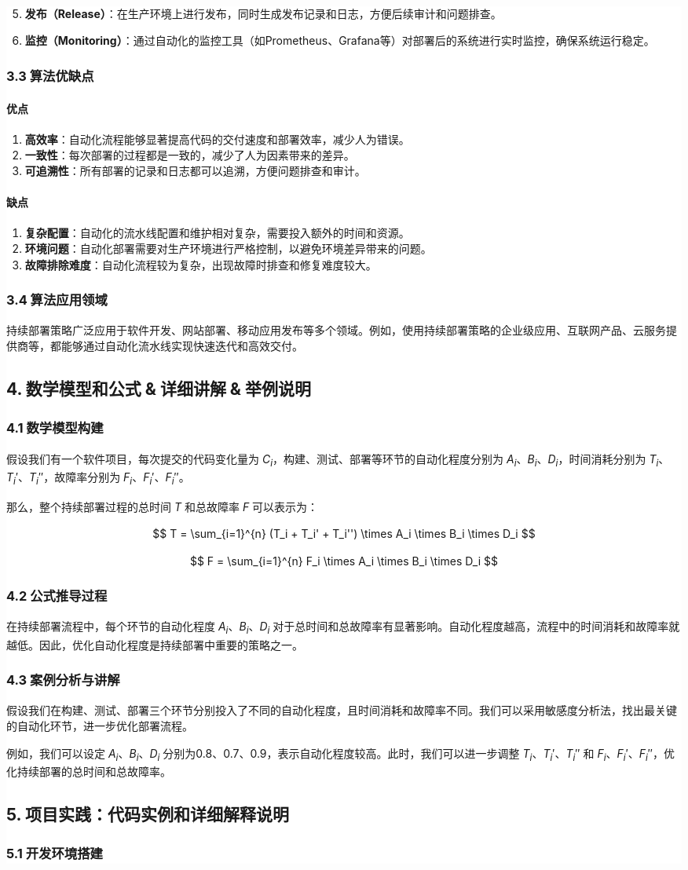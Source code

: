 5. **发布（Release）**：在生产环境上进行发布，同时生成发布记录和日志，方便后续审计和问题排查。

6. **监控（Monitoring）**：通过自动化的监控工具（如Prometheus、Grafana等）对部署后的系统进行实时监控，确保系统运行稳定。

### 3.3 算法优缺点

#### 优点

1. **高效率**：自动化流程能够显著提高代码的交付速度和部署效率，减少人为错误。
2. **一致性**：每次部署的过程都是一致的，减少了人为因素带来的差异。
3. **可追溯性**：所有部署的记录和日志都可以追溯，方便问题排查和审计。

#### 缺点

1. **复杂配置**：自动化的流水线配置和维护相对复杂，需要投入额外的时间和资源。
2. **环境问题**：自动化部署需要对生产环境进行严格控制，以避免环境差异带来的问题。
3. **故障排除难度**：自动化流程较为复杂，出现故障时排查和修复难度较大。

### 3.4 算法应用领域

持续部署策略广泛应用于软件开发、网站部署、移动应用发布等多个领域。例如，使用持续部署策略的企业级应用、互联网产品、云服务提供商等，都能够通过自动化流水线实现快速迭代和高效交付。

## 4. 数学模型和公式 & 详细讲解 & 举例说明

### 4.1 数学模型构建

假设我们有一个软件项目，每次提交的代码变化量为 $C_i$，构建、测试、部署等环节的自动化程度分别为 $A_i$、$B_i$、$D_i$，时间消耗分别为 $T_i$、$T_i'$、$T_i''$，故障率分别为 $F_i$、$F_i'$、$F_i''$。

那么，整个持续部署过程的总时间 $T$ 和总故障率 $F$ 可以表示为：

$$
T = \sum_{i=1}^{n} (T_i + T_i' + T_i'') \times A_i \times B_i \times D_i
$$

$$
F = \sum_{i=1}^{n} F_i \times A_i \times B_i \times D_i
$$

### 4.2 公式推导过程

在持续部署流程中，每个环节的自动化程度 $A_i$、$B_i$、$D_i$ 对于总时间和总故障率有显著影响。自动化程度越高，流程中的时间消耗和故障率就越低。因此，优化自动化程度是持续部署中重要的策略之一。

### 4.3 案例分析与讲解

假设我们在构建、测试、部署三个环节分别投入了不同的自动化程度，且时间消耗和故障率不同。我们可以采用敏感度分析法，找出最关键的自动化环节，进一步优化部署流程。

例如，我们可以设定 $A_i$、$B_i$、$D_i$ 分别为0.8、0.7、0.9，表示自动化程度较高。此时，我们可以进一步调整 $T_i$、$T_i'$、$T_i''$ 和 $F_i$、$F_i'$、$F_i''$，优化持续部署的总时间和总故障率。

## 5. 项目实践：代码实例和详细解释说明

### 5.1 开发环境搭建

